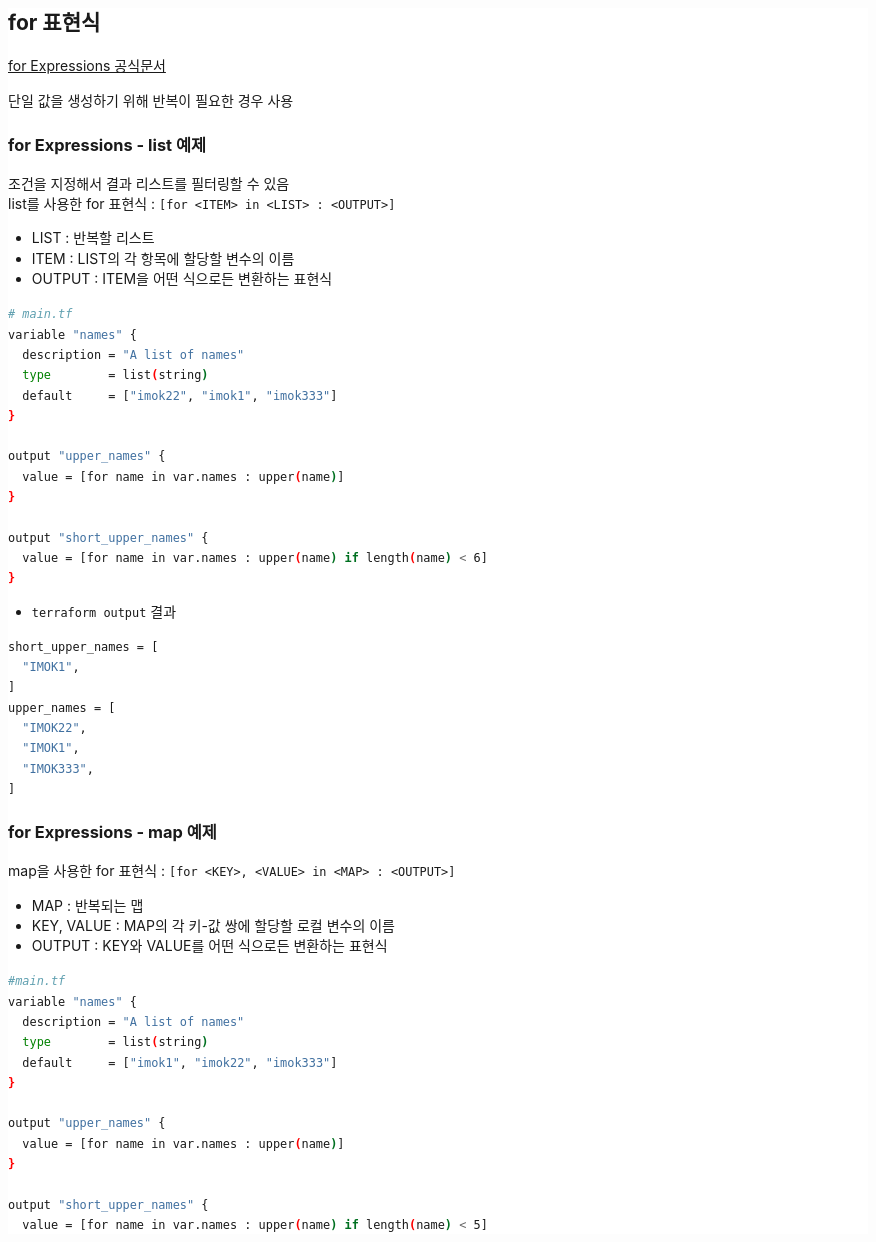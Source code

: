 
## for 표현식
[for Expressions 공식문서](https://developer.hashicorp.com/terraform/language/expressions/for)

단일 값을 생성하기 위해 반복이 필요한 경우 사용


### for Expressions - list 예제

조건을 지정해서 결과 리스트를 필터링할 수 있음 </br>
list를 사용한 for 표현식 : `[for <ITEM> in <LIST> : <OUTPUT>]`

- LIST : 반복할 리스트
- ITEM : LIST의 각 항목에 할당할 변수의 이름
- OUTPUT : ITEM을 어떤 식으로든 변환하는 표현식

```bash
# main.tf
variable "names" {
  description = "A list of names"
  type        = list(string)
  default     = ["imok22", "imok1", "imok333"]
}

output "upper_names" {
  value = [for name in var.names : upper(name)]
}

output "short_upper_names" {
  value = [for name in var.names : upper(name) if length(name) < 6]
}
```

- `terraform output` 결과

```bash
short_upper_names = [
  "IMOK1",
]
upper_names = [
  "IMOK22",
  "IMOK1",
  "IMOK333",
]
```

### for Expressions - map 예제

map을 사용한 for 표현식 : `[for <KEY>, <VALUE> in <MAP> : <OUTPUT>]`
- MAP : 반복되는 맵
- KEY, VALUE : MAP의 각 키-값 쌍에 할당할 로컬 변수의 이름
- OUTPUT : KEY와 VALUE를 어떤 식으로든 변환하는 표현식

```bash
#main.tf
variable "names" {
  description = "A list of names"
  type        = list(string)
  default     = ["imok1", "imok22", "imok333"]
}

output "upper_names" {
  value = [for name in var.names : upper(name)]
}

output "short_upper_names" {
  value = [for name in var.names : upper(name) if length(name) < 5]
```